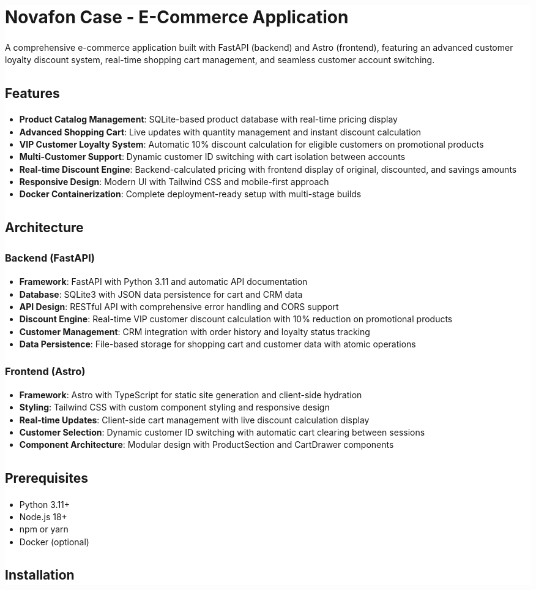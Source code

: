 # Novafon Case - E-Commerce Application

A comprehensive e-commerce application built with FastAPI (backend) and Astro (frontend), featuring an advanced customer loyalty discount system, real-time shopping cart management, and seamless customer account switching.

## Features

- **Product Catalog Management**: SQLite-based product database with real-time pricing display
- **Advanced Shopping Cart**: Live updates with quantity management and instant discount calculation
- **VIP Customer Loyalty System**: Automatic 10% discount calculation for eligible customers on promotional products
- **Multi-Customer Support**: Dynamic customer ID switching with cart isolation between accounts
- **Real-time Discount Engine**: Backend-calculated pricing with frontend display of original, discounted, and savings amounts
- **Responsive Design**: Modern UI with Tailwind CSS and mobile-first approach
- **Docker Containerization**: Complete deployment-ready setup with multi-stage builds

## Architecture

### Backend (FastAPI)
- **Framework**: FastAPI with Python 3.11 and automatic API documentation
- **Database**: SQLite3 with JSON data persistence for cart and CRM data
- **API Design**: RESTful API with comprehensive error handling and CORS support
- **Discount Engine**: Real-time VIP customer discount calculation with 10% reduction on promotional products
- **Customer Management**: CRM integration with order history and loyalty status tracking
- **Data Persistence**: File-based storage for shopping cart and customer data with atomic operations

### Frontend (Astro)
- **Framework**: Astro with TypeScript for static site generation and client-side hydration
- **Styling**: Tailwind CSS with custom component styling and responsive design
- **Real-time Updates**: Client-side cart management with live discount calculation display
- **Customer Selection**: Dynamic customer ID switching with automatic cart clearing between sessions
- **Component Architecture**: Modular design with ProductSection and CartDrawer components

## Prerequisites

- Python 3.11+
- Node.js 18+
- npm or yarn
- Docker (optional)

## Installation
